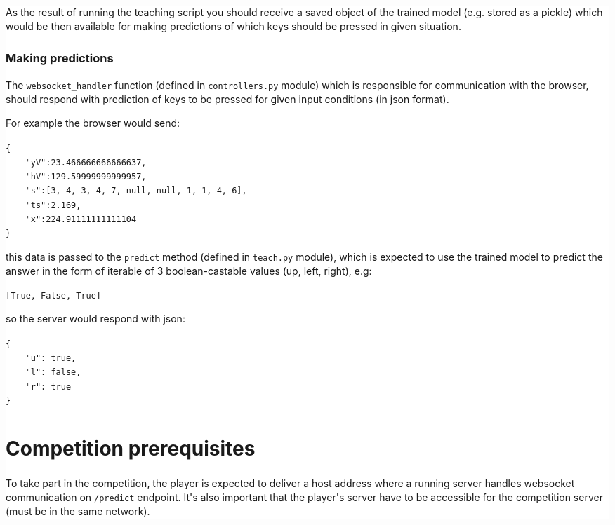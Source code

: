 As the result of running the teaching script you should receive a saved object of
the trained model (e.g. stored as a pickle) which would be then available for
making predictions of which keys should be pressed in given situation.


### Making predictions

The `websocket_handler` function (defined in `controllers.py` module)
which is responsible for communication with the browser,
should respond with prediction of keys to be pressed for given input
conditions (in json format).

For example the browser would send:

    {
        "yV":23.466666666666637,
        "hV":129.59999999999957,
        "s":[3, 4, 3, 4, 7, null, null, 1, 1, 4, 6],
        "ts":2.169,
        "x":224.91111111111104
    }

this data is passed to the `predict` method (defined in `teach.py` module),
which is expected to use the trained model to predict the answer in the form of
iterable of 3 boolean-castable values (up, left, right), e.g:

    [True, False, True]

so the server would respond with json:

    {
        "u": true,
        "l": false,
        "r": true
    }


# Competition prerequisites

To take part in the competition, the player is expected to deliver a host address where
a running server handles websocket communication on `/predict` endpoint.
It's also important that the player's server have to be accessible for the competition server
(must be in the same network).
